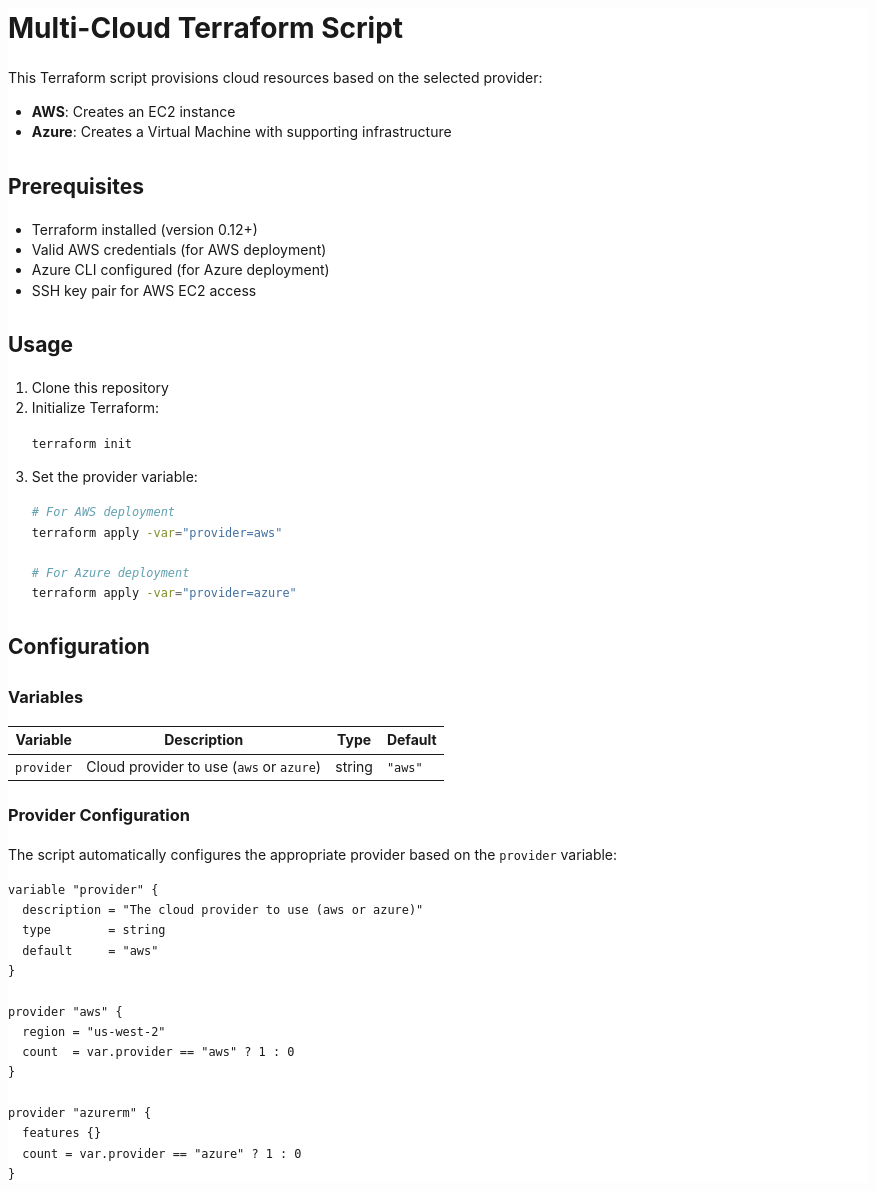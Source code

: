 # Multi-Cloud Terraform Script

This Terraform script provisions cloud resources based on the selected provider:
- **AWS**: Creates an EC2 instance
- **Azure**: Creates a Virtual Machine with supporting infrastructure

## Prerequisites

- Terraform installed (version 0.12+)
- Valid AWS credentials (for AWS deployment)
- Azure CLI configured (for Azure deployment)
- SSH key pair for AWS EC2 access

## Usage

1. Clone this repository
2. Initialize Terraform:
   ```bash
   terraform init
   ```
3. Set the provider variable:
   ```bash
   # For AWS deployment
   terraform apply -var="provider=aws"
   
   # For Azure deployment
   terraform apply -var="provider=azure"
   ```

## Configuration

### Variables

| Variable | Description | Type | Default |
|----------|-------------|------|---------|
| `provider` | Cloud provider to use (`aws` or `azure`) | string | `"aws"` |

### Provider Configuration

The script automatically configures the appropriate provider based on the `provider` variable:

```hcl
variable "provider" {
  description = "The cloud provider to use (aws or azure)"
  type        = string
  default     = "aws"
}

provider "aws" {
  region = "us-west-2"
  count  = var.provider == "aws" ? 1 : 0
}

provider "azurerm" {
  features {}
  count = var.provider == "azure" ? 1 : 0
}
```
